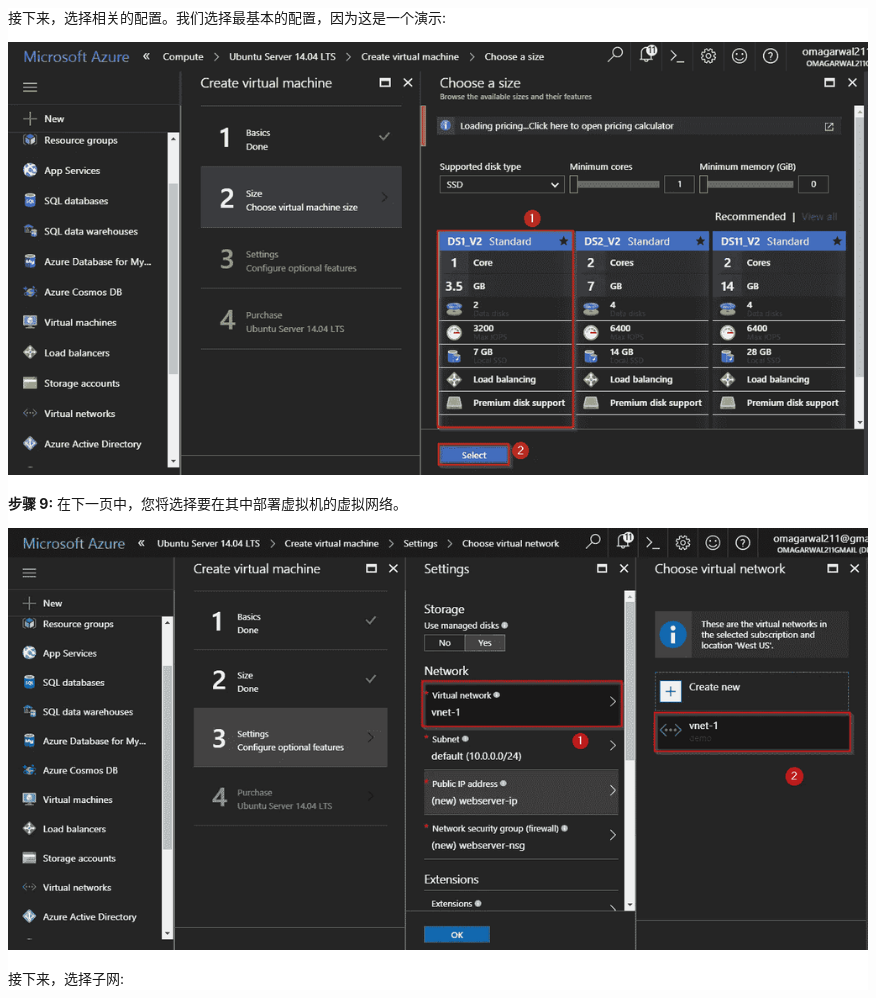 接下来，选择相关的配置。我们选择最基本的配置，因为这是一个演示:

![](img/93491e9ae6d4e443dc724df12098ba7c.png)

**步骤 9:** 在下一页中，您将选择要在其中部署虚拟机的虚拟网络。

![](img/cda44d34598be978aca833784e587548.png)

接下来，选择子网:
